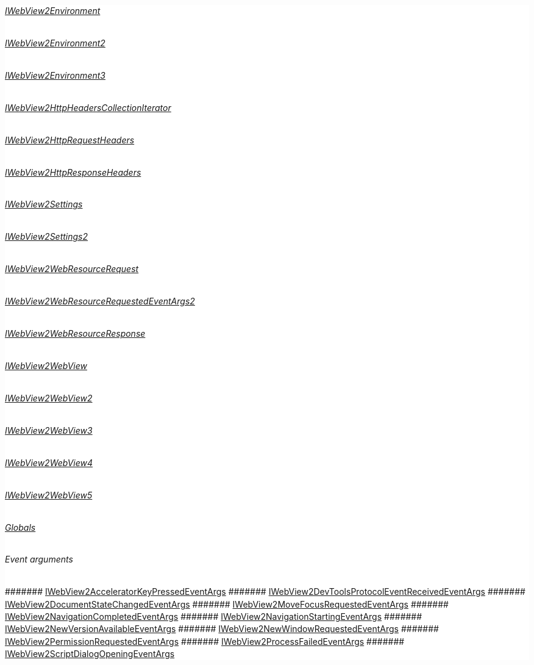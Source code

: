 ###### [IWebView2Environment](webview2/reference/win32/0.8.190/IWebView2Environment.md)
###### [IWebView2Environment2](webview2/reference/win32/0.8.190/IWebView2Environment2.md)
###### [IWebView2Environment3](webview2/reference/win32/0.8.190/IWebView2Environment3.md)
###### [IWebView2HttpHeadersCollectionIterator](webview2/reference/win32/0.8.190/IWebView2HttpHeadersCollectionIterator.md)
###### [IWebView2HttpRequestHeaders](webview2/reference/win32/0.8.190/IWebView2HttpRequestHeaders.md)
###### [IWebView2HttpResponseHeaders](webview2/reference/win32/0.8.190/IWebView2HttpResponseHeaders.md)
###### [IWebView2Settings](webview2/reference/win32/0.8.190/IWebView2Settings.md)
###### [IWebView2Settings2](webview2/reference/win32/0.8.190/IWebView2Settings2.md)
###### [IWebView2WebResourceRequest](webview2/reference/win32/0.8.190/IWebView2WebResourceRequest.md)
###### [IWebView2WebResourceRequestedEventArgs2](webview2/reference/win32/0.8.190/IWebView2WebResourceRequestedEventArgs2.md)
###### [IWebView2WebResourceResponse](webview2/reference/win32/0.8.190/IWebView2WebResourceResponse.md)
###### [IWebView2WebView](webview2/reference/win32/0.8.190/IWebView2WebView.md)
###### [IWebView2WebView2](webview2/reference/win32/0.8.190/IWebView2WebView2.md)
###### [IWebView2WebView3](webview2/reference/win32/0.8.190/IWebView2WebView3.md)
###### [IWebView2WebView4](webview2/reference/win32/0.8.190/IWebView2WebView4.md)
###### [IWebView2WebView5](webview2/reference/win32/0.8.190/IWebView2WebView5.md)
###### [Globals](webview2/reference/win32/0.8.190/webview2.idl.md)
###### Event arguments
####### [IWebView2AcceleratorKeyPressedEventArgs](webview2/reference/win32/0.8.190/IWebView2AcceleratorKeyPressedEventArgs.md)
####### [IWebView2DevToolsProtocolEventReceivedEventArgs](webview2/reference/win32/0.8.190/IWebView2DevToolsProtocolEventReceivedEventArgs.md)
####### [IWebView2DocumentStateChangedEventArgs](webview2/reference/win32/0.8.190/IWebView2DocumentStateChangedEventArgs.md)
####### [IWebView2MoveFocusRequestedEventArgs](webview2/reference/win32/0.8.190/IWebView2MoveFocusRequestedEventArgs.md)
####### [IWebView2NavigationCompletedEventArgs](webview2/reference/win32/0.8.190/IWebView2NavigationCompletedEventArgs.md)
####### [IWebView2NavigationStartingEventArgs](webview2/reference/win32/0.8.190/IWebView2NavigationStartingEventArgs.md)
####### [IWebView2NewVersionAvailableEventArgs](webview2/reference/win32/0.8.190/IWebView2NewVersionAvailableEventArgs.md)
####### [IWebView2NewWindowRequestedEventArgs](webview2/reference/win32/0.8.190/IWebView2NewWindowRequestedEventArgs.md)
####### [IWebView2PermissionRequestedEventArgs](webview2/reference/win32/0.8.190/IWebView2PermissionRequestedEventArgs.md)
####### [IWebView2ProcessFailedEventArgs](webview2/reference/win32/0.8.190/IWebView2ProcessFailedEventArgs.md)
####### [IWebView2ScriptDialogOpeningEventArgs](webview2/reference/win32/0.8.190/IWebView2ScriptDialogOpeningEventArgs.md)